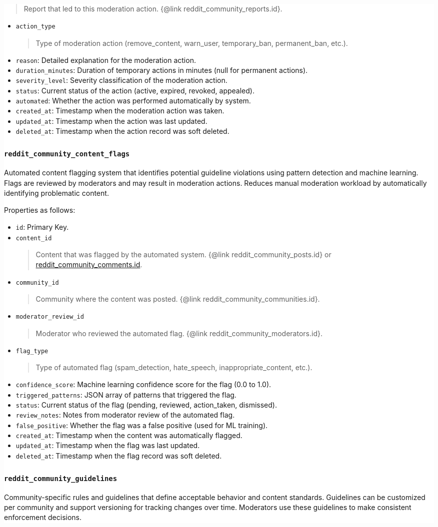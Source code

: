   > Report that led to this moderation action. {@link
  > reddit_community_reports.id}.
- `action_type`
  > Type of moderation action (remove_content, warn_user, temporary_ban,
  > permanent_ban, etc.).
- `reason`: Detailed explanation for the moderation action.
- `duration_minutes`: Duration of temporary actions in minutes (null for permanent actions).
- `severity_level`: Severity classification of the moderation action.
- `status`: Current status of the action (active, expired, revoked, appealed).
- `automated`: Whether the action was performed automatically by system.
- `created_at`: Timestamp when the moderation action was taken.
- `updated_at`: Timestamp when the action was last updated.
- `deleted_at`: Timestamp when the action record was soft deleted.

### `reddit_community_content_flags`

Automated content flagging system that identifies potential guideline
violations using pattern detection and machine learning. Flags are
reviewed by moderators and may result in moderation actions. Reduces
manual moderation workload by automatically identifying problematic
content.

Properties as follows:

- `id`: Primary Key.
- `content_id`
  > Content that was flagged by the automated system. {@link
  > reddit_community_posts.id} or [reddit_community_comments.id](#reddit_community_comments).
- `community_id`
  > Community where the content was posted. {@link
  > reddit_community_communities.id}.
- `moderator_review_id`
  > Moderator who reviewed the automated flag. {@link
  > reddit_community_moderators.id}.
- `flag_type`
  > Type of automated flag (spam_detection, hate_speech,
  > inappropriate_content, etc.).
- `confidence_score`: Machine learning confidence score for the flag (0.0 to 1.0).
- `triggered_patterns`: JSON array of patterns that triggered the flag.
- `status`: Current status of the flag (pending, reviewed, action_taken, dismissed).
- `review_notes`: Notes from moderator review of the automated flag.
- `false_positive`: Whether the flag was a false positive (used for ML training).
- `created_at`: Timestamp when the content was automatically flagged.
- `updated_at`: Timestamp when the flag was last updated.
- `deleted_at`: Timestamp when the flag record was soft deleted.

### `reddit_community_guidelines`

Community-specific rules and guidelines that define acceptable behavior
and content standards. Guidelines can be customized per community and
support versioning for tracking changes over time. Moderators use these
guidelines to make consistent enforcement decisions.
